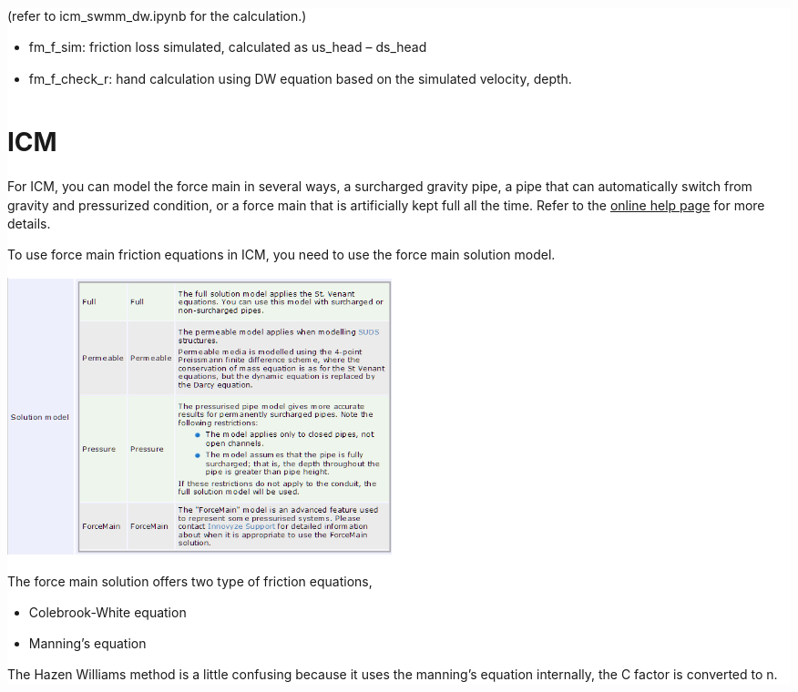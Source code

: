 (refer to icm_swmm_dw.ipynb for the calculation.)

-   fm_f\_sim: friction loss simulated, calculated as us_head – ds_head

-   fm_f\_check_r: hand calculation using DW equation based on the simulated velocity, depth.

# ICM

For ICM, you can model the force main in several ways, a surcharged gravity pipe, a pipe that can automatically switch from gravity and pressurized condition, or a force main that is artificially kept full all the time. Refer to the [online help page](https://help2.innovyze.com/infoworksicm/Content/HTML/TechNotes/Modelling_of_Pressurised_Pipes_within_InfoWorks_ICM_and_CS.html) for more details.

To use force main friction equations in ICM, you need to use the force main solution model.

<img src="./media/image13.png" style="width:4.39195in;height:3.17337in" alt="A picture containing timeline Description automatically generated" />

The force main solution offers two type of friction equations,

-   Colebrook-White equation

-   Manning’s equation

The Hazen Williams method is a little confusing because it uses the manning’s equation internally, the C factor is converted to n.
